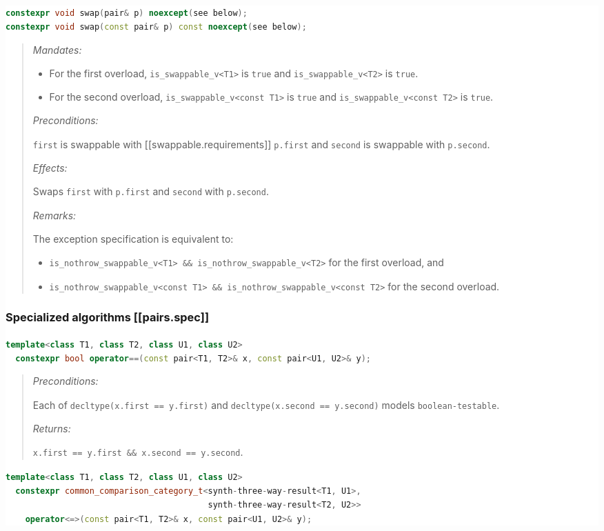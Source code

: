 ``` cpp
constexpr void swap(pair& p) noexcept(see below);
constexpr void swap(const pair& p) const noexcept(see below);
```

> *Mandates:*
>
> - For the first overload, `is_swappable_v<T1>` is `true` and
>   `is_swappable_v<T2>` is `true`.
>
> - For the second overload, `is_swappable_v<const T1>` is `true` and
>   `is_swappable_v<const T2>` is `true`.
>
> *Preconditions:*
>
> `first` is swappable with [[swappable.requirements]] `p.first` and
> `second` is swappable with `p.second`.
>
> *Effects:*
>
> Swaps `first` with `p.first` and `second` with `p.second`.
>
> *Remarks:*
>
> The exception specification is equivalent to:
>
> - `is_nothrow_swappable_v<T1> && is_nothrow_swappable_v<T2>` for the
>   first overload, and
>
> - `is_nothrow_swappable_v<const T1> && is_nothrow_swappable_v<const T2>`
>   for the second overload.

### Specialized algorithms <a id="pairs.spec">[[pairs.spec]]</a>

``` cpp
template<class T1, class T2, class U1, class U2>
  constexpr bool operator==(const pair<T1, T2>& x, const pair<U1, U2>& y);
```

> *Preconditions:*
>
> Each of `decltype(x.first == y.first)` and
> `decltype(x.second == y.second)` models `boolean-testable`.
>
> *Returns:*
>
> `x.first == y.first && x.second == y.second`.

``` cpp
template<class T1, class T2, class U1, class U2>
  constexpr common_comparison_category_t<synth-three-way-result<T1, U1>,
                                         synth-three-way-result<T2, U2>>
    operator<=>(const pair<T1, T2>& x, const pair<U1, U2>& y);
```

